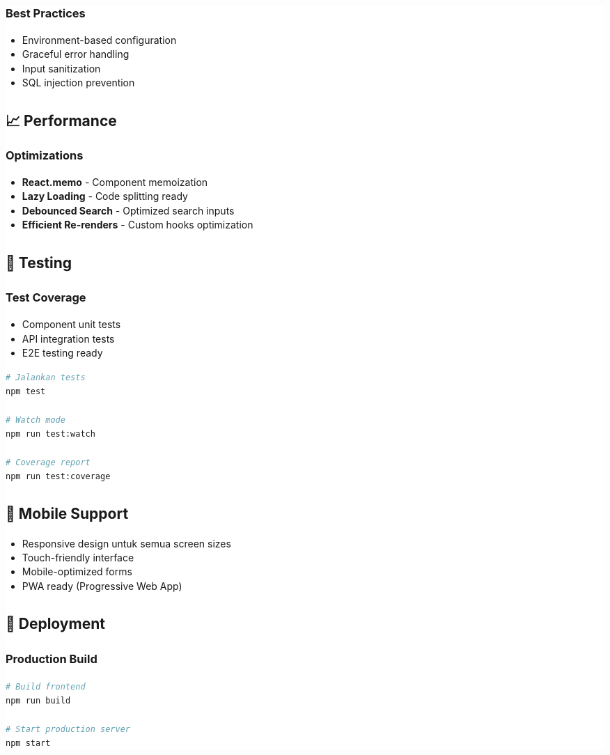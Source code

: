 ### Best Practices
- Environment-based configuration
- Graceful error handling
- Input sanitization
- SQL injection prevention

## 📈 Performance

### Optimizations
- **React.memo** - Component memoization
- **Lazy Loading** - Code splitting ready
- **Debounced Search** - Optimized search inputs
- **Efficient Re-renders** - Custom hooks optimization

## 🧪 Testing

### Test Coverage
- Component unit tests
- API integration tests
- E2E testing ready

```bash
# Jalankan tests
npm test

# Watch mode
npm run test:watch

# Coverage report
npm run test:coverage
```

## 📱 Mobile Support

- Responsive design untuk semua screen sizes
- Touch-friendly interface
- Mobile-optimized forms
- PWA ready (Progressive Web App)

## 🚀 Deployment

### Production Build
```bash
# Build frontend
npm run build

# Start production server
npm start
```
